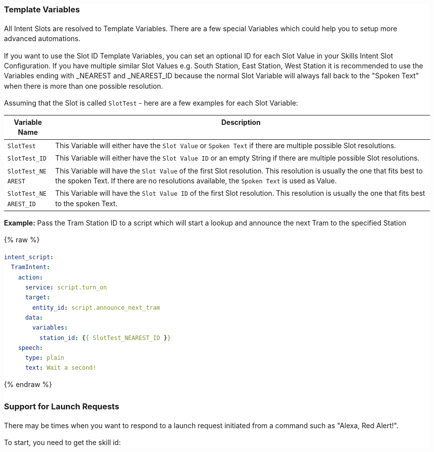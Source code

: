 
### Template Variables

All Intent Slots are resolved to Template Variables. There are a few special Variables which could help you to setup more advanced automations.

<div class='note'>

If you want to use the Slot ID Template Variables, you can set an optional ID for each Slot Value in your Skills Intent Slot Configuration.
If you have multiple similar Slot Values e.g. South Station, East Station, West Station it is recommended to use the Variables ending with _NEAREST and _NEAREST_ID because the normal Slot Variable will always fall back to the "Spoken Text" when there is more than one possible resolution.

</div>

Assuming that the Slot is called `SlotTest` - here are a few examples for each Slot Variable:

| Variable Name         | Description                                                                                                                                                                                                              |
| --------------------- | ------------------------------------------------------------------------------------------------------------------------------------------------------------------------------------------------------------------------ |
| `SlotTest`            | This Variable will either have the `Slot Value` or `Spoken Text` if there are multiple possible Slot resolutions.                                                                                                        |
| `SlotTest_ID`         | This Variable will either have the `Slot Value ID` or an empty String if there are multiple possible Slot resolutions.                                                                                                   |
| `SlotTest_NEAREST`    | This Variable will have the `Slot Value` of the first Slot resolution. This resolution is usually the one that fits best to the spoken Text. If there are no resolutions available, the `Spoken Text` is used as Value.  |
| `SlotTest_NEAREST_ID` | This Variable will have the `Slot Value ID` of the first Slot resolution. This resolution is usually the one that fits best to the spoken Text.                                                                          |

**Example:** Pass the Tram Station ID to a script which will start a lookup and announce the next Tram to the specified Station

{% raw %}

```yaml
intent_script:
  TramIntent:
    action:
      service: script.turn_on
      target:
        entity_id: script.announce_next_tram
      data:
        variables:
          station_id: {{ SlotTest_NEAREST_ID }}
    speech:
      type: plain
      text: Wait a second!
```

{% endraw %}

### Support for Launch Requests

There may be times when you want to respond to a launch request initiated from a command such as "Alexa, Red Alert!".

To start, you need to get the skill id:

